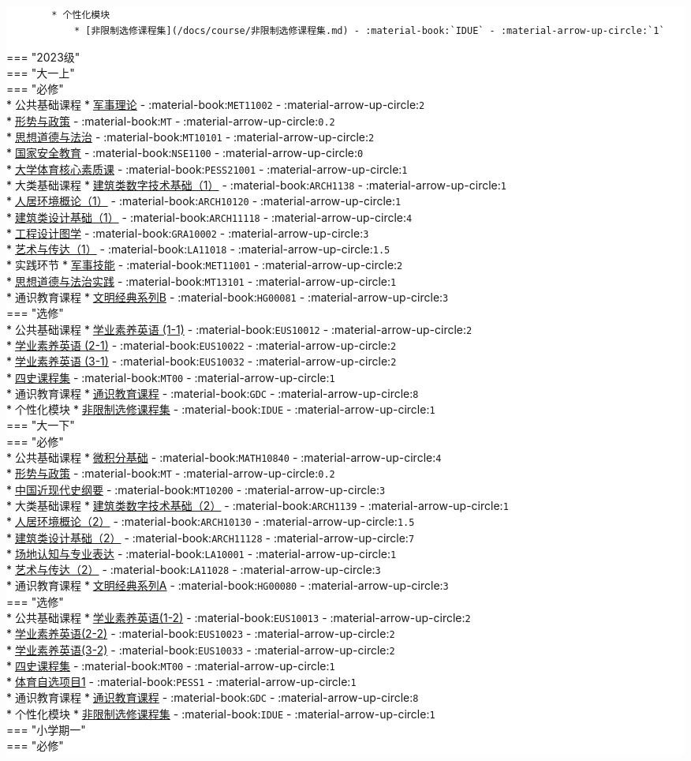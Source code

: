             * 个性化模块
                * [非限制选修课程集](/docs/course/非限制选修课程集.md) - :material-book:`IDUE` - :material-arrow-up-circle:`1`  
=== "2023级"  
    === "大一上"  
        === "必修"  
            * 公共基础课程
                * [军事理论](/docs/course/军事理论.md) - :material-book:`MET11002` - :material-arrow-up-circle:`2`  
                * [形势与政策](/docs/course/形势与政策.md) - :material-book:`MT` - :material-arrow-up-circle:`0.2`  
                * [思想道德与法治](/docs/course/思想道德与法治.md) - :material-book:`MT10101` - :material-arrow-up-circle:`2`  
                * [国家安全教育](/docs/course/国家安全教育.md) - :material-book:`NSE1100` - :material-arrow-up-circle:`0`  
                * [大学体育核心素质课](/docs/course/体育.md) - :material-book:`PESS21001` - :material-arrow-up-circle:`1`  
            * 大类基础课程
                * [建筑类数字技术基础（1）](/docs/course/建筑类数字技术基础.md) - :material-book:`ARCH1138` - :material-arrow-up-circle:`1`  
                * [人居环境概论（1）](/docs/course/人居环境概论.md) - :material-book:`ARCH10120` - :material-arrow-up-circle:`1`  
                * [建筑类设计基础（1）](/docs/course/建筑类设计基础.md) - :material-book:`ARCH11118` - :material-arrow-up-circle:`4`  
                * [工程设计图学](/docs/course/工程设计图学.md) - :material-book:`GRA10002` - :material-arrow-up-circle:`3`  
                * [艺术与传达（1）](/docs/course/艺术与传达.md) - :material-book:`LA11018` - :material-arrow-up-circle:`1.5`  
            * 实践环节
                * [军事技能](/docs/course/军事技能.md) - :material-book:`MET11001` - :material-arrow-up-circle:`2`  
                * [思想道德与法治实践](/docs/course/思想道德与法治实践.md) - :material-book:`MT13101` - :material-arrow-up-circle:`1`  
            * 通识教育课程
                * [文明经典系列B](/docs/course/文明经典系列.md) - :material-book:`HG00081` - :material-arrow-up-circle:`3`  
        === "选修"  
            * 公共基础课程
                * [学业素养英语 (1-1)](/docs/course/英语.md) - :material-book:`EUS10012` - :material-arrow-up-circle:`2`  
                * [学业素养英语 (2-1)](/docs/course/英语.md) - :material-book:`EUS10022` - :material-arrow-up-circle:`2`  
                * [学业素养英语 (3-1)](/docs/course/英语.md) - :material-book:`EUS10032` - :material-arrow-up-circle:`2`  
                * [四史课程集](/docs/course/四史课程集.md) - :material-book:`MT00` - :material-arrow-up-circle:`1`  
            * 通识教育课程
                * [通识教育课程](/docs/course/通识教育课程.md) - :material-book:`GDC` - :material-arrow-up-circle:`8`  
            * 个性化模块
                * [非限制选修课程集](/docs/course/非限制选修课程集.md) - :material-book:`IDUE` - :material-arrow-up-circle:`1`  
    === "大一下"  
        === "必修"  
            * 公共基础课程
                * [微积分基础](/docs/course/微积分基础.md) - :material-book:`MATH10840` - :material-arrow-up-circle:`4`  
                * [形势与政策](/docs/course/形势与政策.md) - :material-book:`MT` - :material-arrow-up-circle:`0.2`  
                * [中国近现代史纲要](/docs/course/中国近现代史纲要.md) - :material-book:`MT10200` - :material-arrow-up-circle:`3`  
            * 大类基础课程
                * [建筑类数字技术基础（2）](/docs/course/建筑类数字技术基础.md) - :material-book:`ARCH1139` - :material-arrow-up-circle:`1`  
                * [人居环境概论（2）](/docs/course/人居环境概论.md) - :material-book:`ARCH10130` - :material-arrow-up-circle:`1.5`  
                * [建筑类设计基础（2）](/docs/course/建筑类设计基础.md) - :material-book:`ARCH11128` - :material-arrow-up-circle:`7`  
                * [场地认知与专业表达](/docs/course/场地认知与专业表达.md) - :material-book:`LA10001` - :material-arrow-up-circle:`1`  
                * [艺术与传达（2）](/docs/course/艺术与传达.md) - :material-book:`LA11028` - :material-arrow-up-circle:`3`  
            * 通识教育课程
                * [文明经典系列A](/docs/course/文明经典系列.md) - :material-book:`HG00080` - :material-arrow-up-circle:`3`  
        === "选修"  
            * 公共基础课程
                * [学业素养英语(1-2)](/docs/course/英语.md) - :material-book:`EUS10013` - :material-arrow-up-circle:`2`  
                * [学业素养英语(2-2)](/docs/course/英语.md) - :material-book:`EUS10023` - :material-arrow-up-circle:`2`  
                * [学业素养英语(3-2)](/docs/course/英语.md) - :material-book:`EUS10033` - :material-arrow-up-circle:`2`  
                * [四史课程集](/docs/course/四史课程集.md) - :material-book:`MT00` - :material-arrow-up-circle:`1`  
                * [体育自选项目1](/docs/course/体育.md) - :material-book:`PESS1` - :material-arrow-up-circle:`1`  
            * 通识教育课程
                * [通识教育课程](/docs/course/通识教育课程.md) - :material-book:`GDC` - :material-arrow-up-circle:`8`  
            * 个性化模块
                * [非限制选修课程集](/docs/course/非限制选修课程集.md) - :material-book:`IDUE` - :material-arrow-up-circle:`1`  
    === "小学期一"  
        === "必修"  